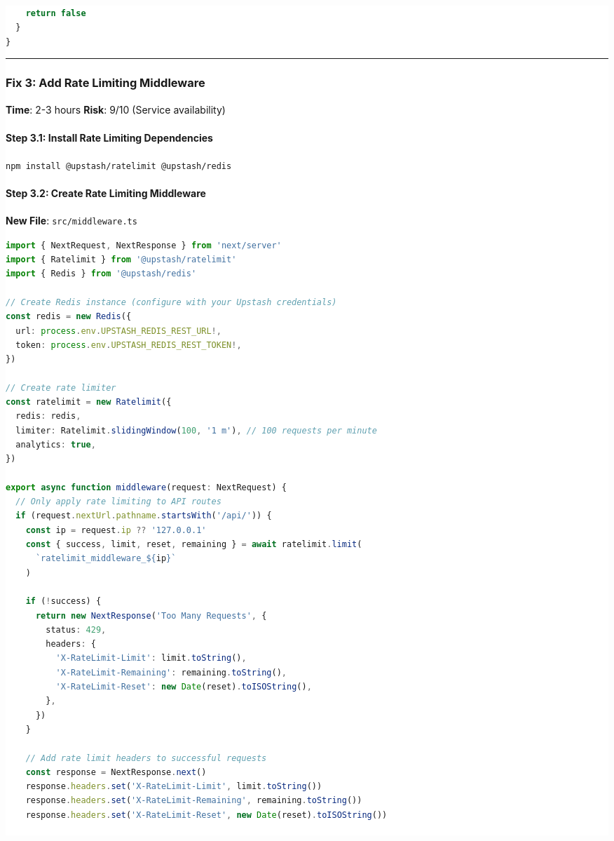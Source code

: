 ```typescript
    return false
  }
}
```

---

### **Fix 3: Add Rate Limiting Middleware**

**Time**: 2-3 hours
**Risk**: 9/10 (Service availability)

#### **Step 3.1: Install Rate Limiting Dependencies**

```bash
npm install @upstash/ratelimit @upstash/redis
```

#### **Step 3.2: Create Rate Limiting Middleware**

**New File**: `src/middleware.ts`

```typescript
import { NextRequest, NextResponse } from 'next/server'
import { Ratelimit } from '@upstash/ratelimit'
import { Redis } from '@upstash/redis'

// Create Redis instance (configure with your Upstash credentials)
const redis = new Redis({
  url: process.env.UPSTASH_REDIS_REST_URL!,
  token: process.env.UPSTASH_REDIS_REST_TOKEN!,
})

// Create rate limiter
const ratelimit = new Ratelimit({
  redis: redis,
  limiter: Ratelimit.slidingWindow(100, '1 m'), // 100 requests per minute
  analytics: true,
})

export async function middleware(request: NextRequest) {
  // Only apply rate limiting to API routes
  if (request.nextUrl.pathname.startsWith('/api/')) {
    const ip = request.ip ?? '127.0.0.1'
    const { success, limit, reset, remaining } = await ratelimit.limit(
      `ratelimit_middleware_${ip}`
    )

    if (!success) {
      return new NextResponse('Too Many Requests', {
        status: 429,
        headers: {
          'X-RateLimit-Limit': limit.toString(),
          'X-RateLimit-Remaining': remaining.toString(),
          'X-RateLimit-Reset': new Date(reset).toISOString(),
        },
      })
    }

    // Add rate limit headers to successful requests
    const response = NextResponse.next()
    response.headers.set('X-RateLimit-Limit', limit.toString())
    response.headers.set('X-RateLimit-Remaining', remaining.toString())
    response.headers.set('X-RateLimit-Reset', new Date(reset).toISOString())
    
```
